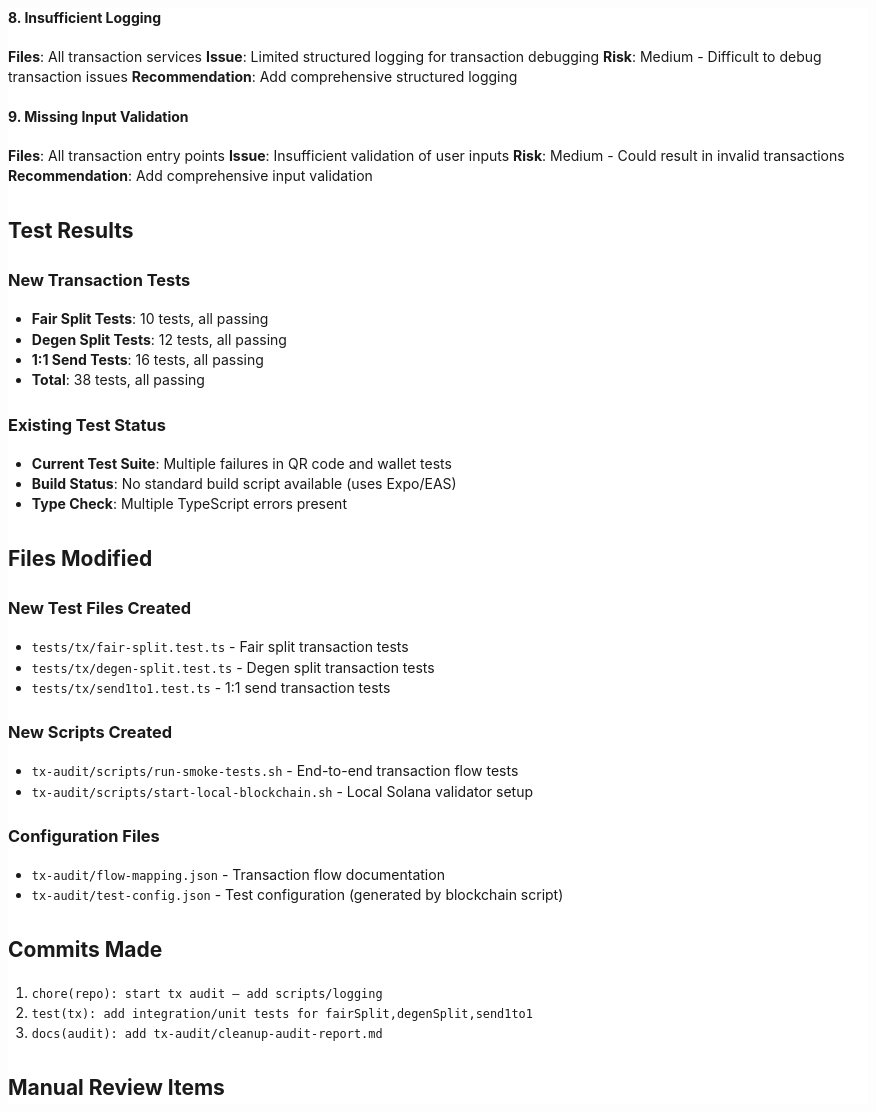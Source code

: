 #### 8. Insufficient Logging
**Files**: All transaction services
**Issue**: Limited structured logging for transaction debugging
**Risk**: Medium - Difficult to debug transaction issues
**Recommendation**: Add comprehensive structured logging

#### 9. Missing Input Validation
**Files**: All transaction entry points
**Issue**: Insufficient validation of user inputs
**Risk**: Medium - Could result in invalid transactions
**Recommendation**: Add comprehensive input validation

## Test Results

### New Transaction Tests
- **Fair Split Tests**: 10 tests, all passing
- **Degen Split Tests**: 12 tests, all passing  
- **1:1 Send Tests**: 16 tests, all passing
- **Total**: 38 tests, all passing

### Existing Test Status
- **Current Test Suite**: Multiple failures in QR code and wallet tests
- **Build Status**: No standard build script available (uses Expo/EAS)
- **Type Check**: Multiple TypeScript errors present

## Files Modified

### New Test Files Created
- `tests/tx/fair-split.test.ts` - Fair split transaction tests
- `tests/tx/degen-split.test.ts` - Degen split transaction tests
- `tests/tx/send1to1.test.ts` - 1:1 send transaction tests

### New Scripts Created
- `tx-audit/scripts/run-smoke-tests.sh` - End-to-end transaction flow tests
- `tx-audit/scripts/start-local-blockchain.sh` - Local Solana validator setup

### Configuration Files
- `tx-audit/flow-mapping.json` - Transaction flow documentation
- `tx-audit/test-config.json` - Test configuration (generated by blockchain script)

## Commits Made

1. `chore(repo): start tx audit — add scripts/logging`
2. `test(tx): add integration/unit tests for fairSplit,degenSplit,send1to1`
3. `docs(audit): add tx-audit/cleanup-audit-report.md`

## Manual Review Items
